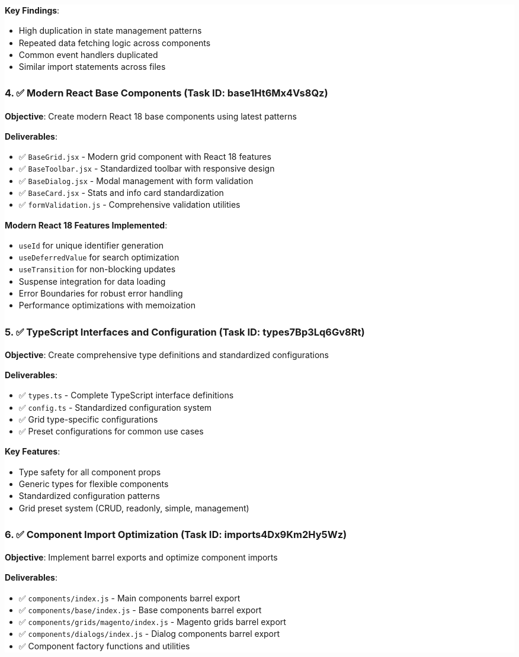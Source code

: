 **Key Findings**:
- High duplication in state management patterns
- Repeated data fetching logic across components
- Common event handlers duplicated
- Similar import statements across files

### 4. ✅ Modern React Base Components (Task ID: base1Ht6Mx4Vs8Qz)

**Objective**: Create modern React 18 base components using latest patterns

**Deliverables**:
- ✅ `BaseGrid.jsx` - Modern grid component with React 18 features
- ✅ `BaseToolbar.jsx` - Standardized toolbar with responsive design
- ✅ `BaseDialog.jsx` - Modal management with form validation
- ✅ `BaseCard.jsx` - Stats and info card standardization
- ✅ `formValidation.js` - Comprehensive validation utilities

**Modern React 18 Features Implemented**:
- `useId` for unique identifier generation
- `useDeferredValue` for search optimization
- `useTransition` for non-blocking updates
- Suspense integration for data loading
- Error Boundaries for robust error handling
- Performance optimizations with memoization

### 5. ✅ TypeScript Interfaces and Configuration (Task ID: types7Bp3Lq6Gv8Rt)

**Objective**: Create comprehensive type definitions and standardized configurations

**Deliverables**:
- ✅ `types.ts` - Complete TypeScript interface definitions
- ✅ `config.ts` - Standardized configuration system
- ✅ Grid type-specific configurations
- ✅ Preset configurations for common use cases

**Key Features**:
- Type safety for all component props
- Generic types for flexible components
- Standardized configuration patterns
- Grid preset system (CRUD, readonly, simple, management)

### 6. ✅ Component Import Optimization (Task ID: imports4Dx9Km2Hy5Wz)

**Objective**: Implement barrel exports and optimize component imports

**Deliverables**:
- ✅ `components/index.js` - Main components barrel export
- ✅ `components/base/index.js` - Base components barrel export
- ✅ `components/grids/magento/index.js` - Magento grids barrel export
- ✅ `components/dialogs/index.js` - Dialog components barrel export
- ✅ Component factory functions and utilities
